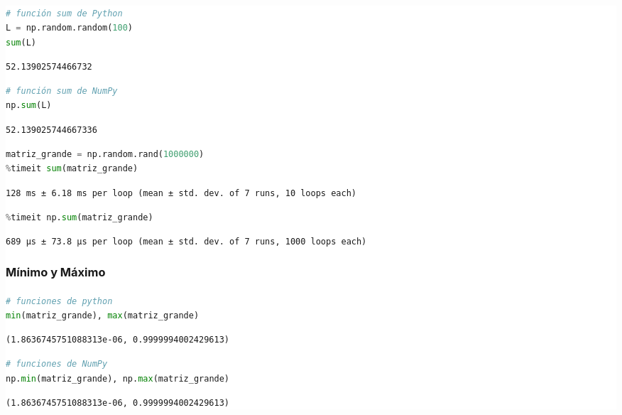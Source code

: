 
```python
# función sum de Python
L = np.random.random(100)
sum(L)
```




    52.13902574466732




```python
# función sum de NumPy
np.sum(L)
```




    52.139025744667336




```python
matriz_grande = np.random.rand(1000000)
%timeit sum(matriz_grande)

```

    128 ms ± 6.18 ms per loop (mean ± std. dev. of 7 runs, 10 loops each)



```python
%timeit np.sum(matriz_grande)
```

    689 µs ± 73.8 µs per loop (mean ± std. dev. of 7 runs, 1000 loops each)


### Mínimo y Máximo


```python
# funciones de python
min(matriz_grande), max(matriz_grande)
```




    (1.8636745751088313e-06, 0.9999994002429613)




```python
# funciones de NumPy
np.min(matriz_grande), np.max(matriz_grande)
```




    (1.8636745751088313e-06, 0.9999994002429613)
